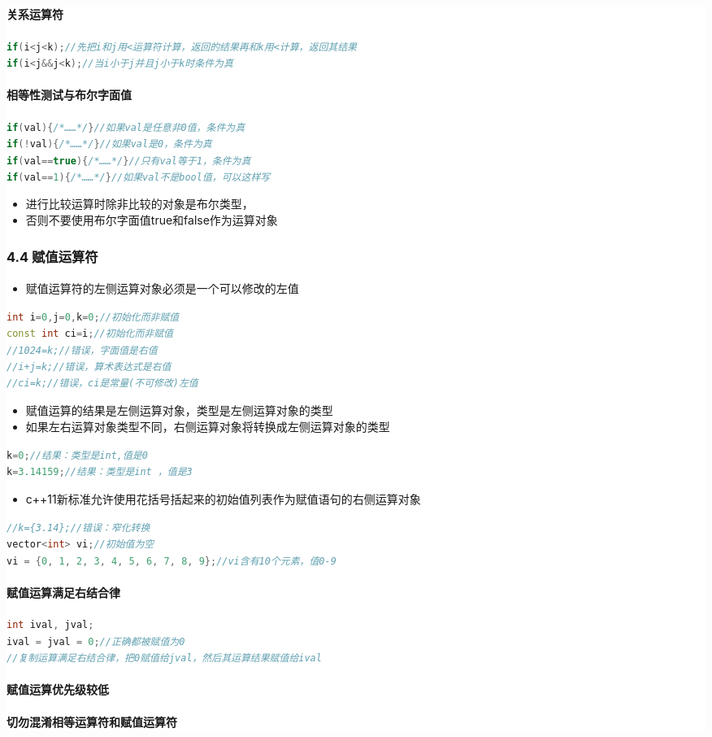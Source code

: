 #### 关系运算符

```cpp
if(i<j<k);//先把i和j用<运算符计算，返回的结果再和k用<计算，返回其结果
if(i<j&&j<k);//当i小于j并且j小于k时条件为真
```

#### 相等性测试与布尔字面值

```cpp
if(val){/*……*/}//如果val是任意非0值，条件为真
if(!val){/*……*/}//如果val是0，条件为真
if(val==true){/*……*/}//只有val等于1，条件为真
if(val==1){/*……*/}//如果val不是bool值，可以这样写
```

- 进行比较运算时除非比较的对象是布尔类型，
- 否则不要使用布尔字面值true和false作为运算对象

### 4.4 赋值运算符

- 赋值运算符的左侧运算对象必须是一个可以修改的左值

```cpp
int i=0,j=0,k=0;//初始化而非赋值
const int ci=i;//初始化而非赋值
//1024=k;//错误，字面值是右值
//i+j=k;//错误，算术表达式是右值
//ci=k;//错误，ci是常量(不可修改)左值
```

- 赋值运算的结果是左侧运算对象，类型是左侧运算对象的类型
- 如果左右运算对象类型不同，右侧运算对象将转换成左侧运算对象的类型

```cpp
k=0;//结果：类型是int,值是0
k=3.14159;//结果：类型是int ，值是3
```

- c++11新标准允许使用花括号括起来的初始值列表作为赋值语句的右侧运算对象

```cpp
//k={3.14};//错误：窄化转换
vector<int> vi;//初始值为空
vi = {0, 1, 2, 3, 4, 5, 6, 7, 8, 9};//vi含有10个元素，值0-9
```

#### 赋值运算满足右结合律

```cpp
int ival, jval;
ival = jval = 0;//正确都被赋值为0
//复制运算满足右结合律，把0赋值给jval，然后其运算结果赋值给ival
```

#### 赋值运算优先级较低

#### 切勿混淆相等运算符和赋值运算符
